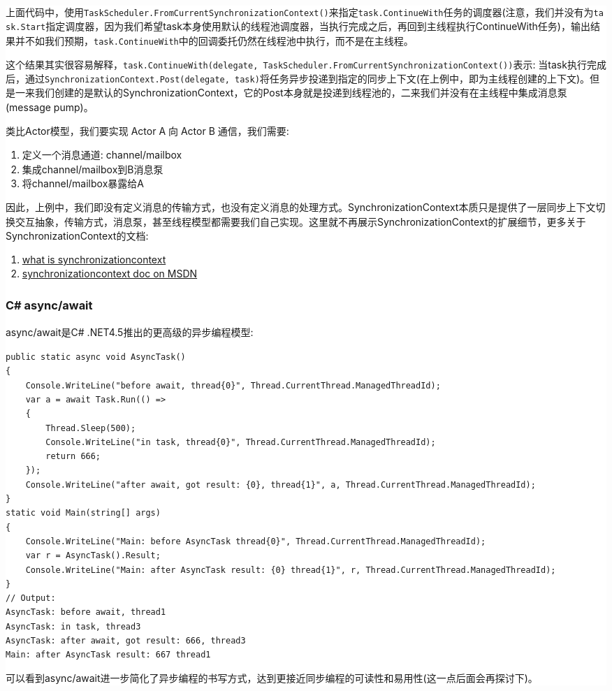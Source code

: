
上面代码中，使用`TaskScheduler.FromCurrentSynchronizationContext()`来指定`task.ContinueWith`任务的调度器(注意，我们并没有为`task.Start`指定调度器，因为我们希望task本身使用默认的线程池调度器，当执行完成之后，再回到主线程执行ContinueWith任务)，输出结果并不如我们预期，`task.ContinueWith`中的回调委托仍然在线程池中执行，而不是在主线程。

这个结果其实很容易解释，`task.ContinueWith(delegate, TaskScheduler.FromCurrentSynchronizationContext())`表示: 当task执行完成后，通过`SynchronizationContext.Post(delegate, task)`将任务异步投递到指定的同步上下文(在上例中，即为主线程创建的上下文)。但是一来我们创建的是默认的SynchronizationContext，它的Post本身就是投递到线程池的，二来我们并没有在主线程中集成消息泵(message pump)。

类比Actor模型，我们要实现 Actor A 向 Actor B 通信，我们需要: 

1. 定义一个消息通道: channel/mailbox
2. 集成channel/mailbox到B消息泵
3. 将channel/mailbox暴露给A

因此，上例中，我们即没有定义消息的传输方式，也没有定义消息的处理方式。SynchronizationContext本质只是提供了一层同步上下文切换交互抽象，传输方式，消息泵，甚至线程模型都需要我们自己实现。这里就不再展示SynchronizationContext的扩展细节，更多关于SynchronizationContext的文档:

1. [what is synchronizationcontext](https://hamidmosalla.com/2018/06/24/what-is-synchronizationcontext/)
2. [synchronizationcontext doc on MSDN](https://docs.microsoft.com/en-us/archive/msdn-magazine/2011/february/msdn-magazine-parallel-computing-it-s-all-about-the-synchronizationcontext)

### C# async/await

async/await是C# .NET4.5推出的更高级的异步编程模型:

```
public static async void AsyncTask()
{
    Console.WriteLine("before await, thread{0}", Thread.CurrentThread.ManagedThreadId);
    var a = await Task.Run(() =>
    {
        Thread.Sleep(500);
        Console.WriteLine("in task, thread{0}", Thread.CurrentThread.ManagedThreadId); 
        return 666;
    });
    Console.WriteLine("after await, got result: {0}, thread{1}", a, Thread.CurrentThread.ManagedThreadId);
}
static void Main(string[] args)
{
    Console.WriteLine("Main: before AsyncTask thread{0}", Thread.CurrentThread.ManagedThreadId);
    var r = AsyncTask().Result;
    Console.WriteLine("Main: after AsyncTask result: {0} thread{1}", r, Thread.CurrentThread.ManagedThreadId);
}
// Output:
AsyncTask: before await, thread1
AsyncTask: in task, thread3
AsyncTask: after await, got result: 666, thread3
Main: after AsyncTask result: 667 thread1
```

可以看到async/await进一步简化了异步编程的书写方式，达到更接近同步编程的可读性和易用性(这一点后面会再探讨下)。

